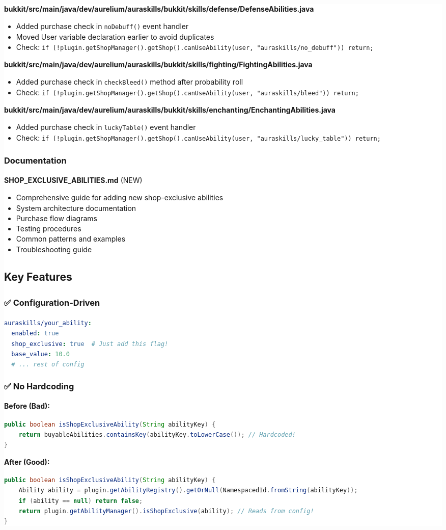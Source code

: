 **bukkit/src/main/java/dev/aurelium/auraskills/bukkit/skills/defense/DefenseAbilities.java**
- Added purchase check in `noDebuff()` event handler
- Moved User variable declaration earlier to avoid duplicates
- Check: `if (!plugin.getShopManager().getShop().canUseAbility(user, "auraskills/no_debuff")) return;`

**bukkit/src/main/java/dev/aurelium/auraskills/bukkit/skills/fighting/FightingAbilities.java**
- Added purchase check in `checkBleed()` method after probability roll
- Check: `if (!plugin.getShopManager().getShop().canUseAbility(user, "auraskills/bleed")) return;`

**bukkit/src/main/java/dev/aurelium/auraskills/bukkit/skills/enchanting/EnchantingAbilities.java**
- Added purchase check in `luckyTable()` event handler
- Check: `if (!plugin.getShopManager().getShop().canUseAbility(user, "auraskills/lucky_table")) return;`

### Documentation

**SHOP_EXCLUSIVE_ABILITIES.md** (NEW)
- Comprehensive guide for adding new shop-exclusive abilities
- System architecture documentation
- Purchase flow diagrams
- Testing procedures
- Common patterns and examples
- Troubleshooting guide

## Key Features

### ✅ Configuration-Driven
```yaml
auraskills/your_ability:
  enabled: true
  shop_exclusive: true  # Just add this flag!
  base_value: 10.0
  # ... rest of config
```

### ✅ No Hardcoding
**Before (Bad):**
```java
public boolean isShopExclusiveAbility(String abilityKey) {
    return buyableAbilities.containsKey(abilityKey.toLowerCase()); // Hardcoded!
}
```

**After (Good):**
```java
public boolean isShopExclusiveAbility(String abilityKey) {
    Ability ability = plugin.getAbilityRegistry().getOrNull(NamespacedId.fromString(abilityKey));
    if (ability == null) return false;
    return plugin.getAbilityManager().isShopExclusive(ability); // Reads from config!
}
```
